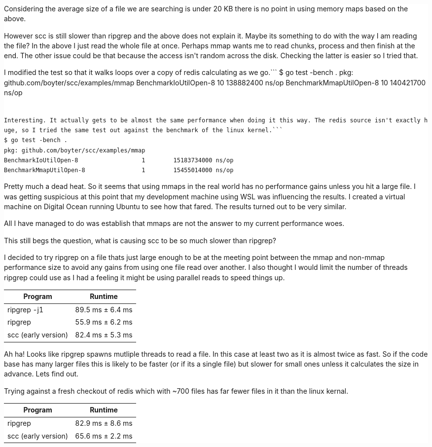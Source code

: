 Considering the average size of a file we are searching is under 20 KB there is no point in using memory maps based on the above.

However scc is still slower than ripgrep and the above does not explain it. Maybe its something to do with the way I am reading the file? In the above I just read the whole file at once. Perhaps mmap wants me to read chunks, process and then finish at the end. The other issue could be that because the access isn't random across the disk. Checking the latter is easier so I tried that.

I modified the test so that it walks loops over a copy of redis calculating as we go.```
$ go test -bench .
pkg: github.com/boyter/scc/examples/mmap
BenchmarkIoUtilOpen-8                 10         138882400 ns/op
BenchmarkMmapUtilOpen-8               10         140421700 ns/op

```

Interesting. It actually gets to be almost the same performance when doing it this way. The redis source isn't exactly huge, so I tried the same test out against the benchmark of the linux kernel.```
$ go test -bench .
pkg: github.com/boyter/scc/examples/mmap
BenchmarkIoUtilOpen-8                  1        15183734000 ns/op
BenchmarkMmapUtilOpen-8                1        15455014000 ns/op
```

Pretty much a dead heat. So it seems that using mmaps in the real world has no performance gains unless you hit a large file. I was getting suspicious at this point that my development machine using WSL was influencing the results. I created a virtual machine on Digital Ocean running Ubuntu to see how that fared. The results turned out to be very similar.

All I have managed to do was establish that mmaps are not the answer to my current performance woes.

This still begs the question, what is causing scc to be so much slower than ripgrep?

I decided to try ripgrep on a file thats just large enough to be at the meeting point between the mmap and non-mmap performance size to avoid any gains from using one file read over another. I also thought I would limit the number of threads ripgrep could use as I had a feeling it might be using parallel reads to speed things up.

| Program | Runtime |
|---|---|
| ripgrep -j1 |  89.5 ms ±   6.4 ms |
| ripgrep |  55.9 ms ±   6.2 ms |
| scc (early version) | 82.4 ms ±   5.3 ms |

Ah ha! Looks like ripgrep spawns mutliple threads to read a file. In this case at least two as it is almost twice as fast. So if the code base has many larger files this is likely to be faster (or if its a single file) but slower for small ones unless it calculates the size in advance. Lets find out.

Trying against a fresh checkout of redis which with ~700 files has far fewer files in it than the linux kernal.

| Program | Runtime |
|---|---|
| ripgrep | 82.9 ms ±   8.6 ms |
| scc (early version) | 65.6 ms ±   2.2 ms |

